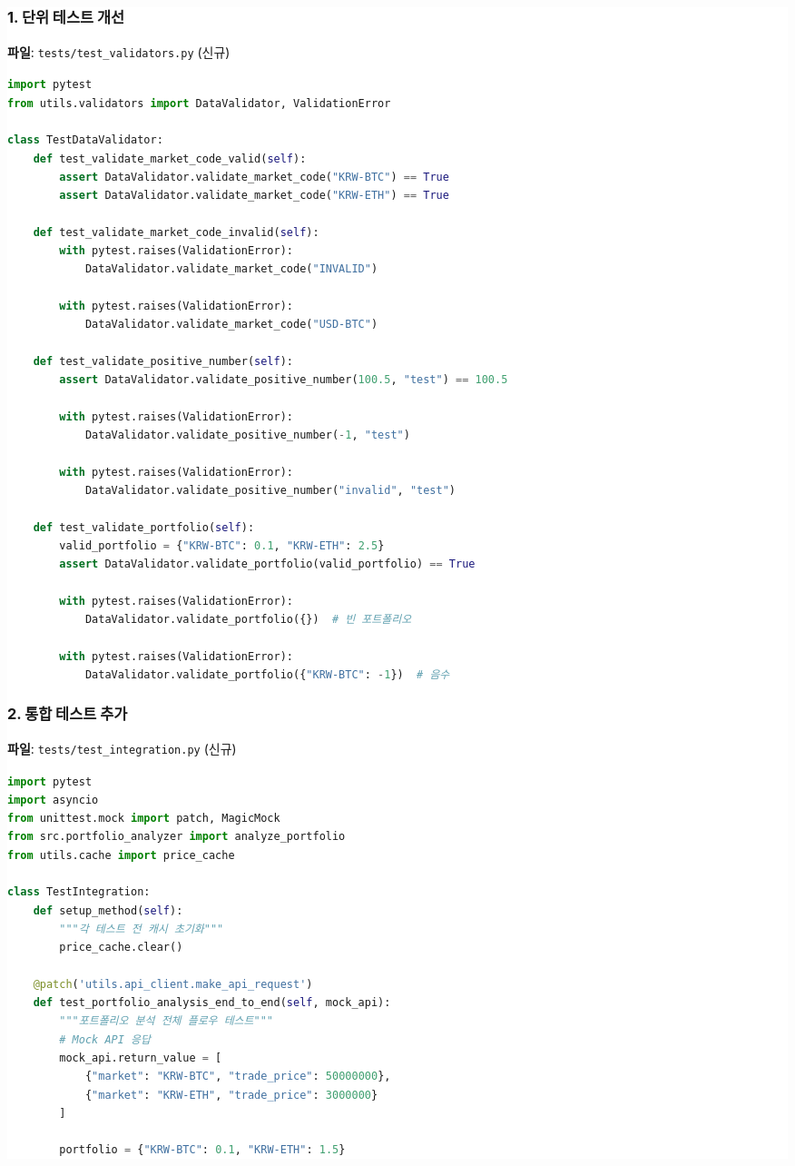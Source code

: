 ### 1. **단위 테스트 개선**

**파일**: `tests/test_validators.py` (신규)
```python
import pytest
from utils.validators import DataValidator, ValidationError

class TestDataValidator:
    def test_validate_market_code_valid(self):
        assert DataValidator.validate_market_code("KRW-BTC") == True
        assert DataValidator.validate_market_code("KRW-ETH") == True

    def test_validate_market_code_invalid(self):
        with pytest.raises(ValidationError):
            DataValidator.validate_market_code("INVALID")

        with pytest.raises(ValidationError):
            DataValidator.validate_market_code("USD-BTC")

    def test_validate_positive_number(self):
        assert DataValidator.validate_positive_number(100.5, "test") == 100.5

        with pytest.raises(ValidationError):
            DataValidator.validate_positive_number(-1, "test")

        with pytest.raises(ValidationError):
            DataValidator.validate_positive_number("invalid", "test")

    def test_validate_portfolio(self):
        valid_portfolio = {"KRW-BTC": 0.1, "KRW-ETH": 2.5}
        assert DataValidator.validate_portfolio(valid_portfolio) == True

        with pytest.raises(ValidationError):
            DataValidator.validate_portfolio({})  # 빈 포트폴리오

        with pytest.raises(ValidationError):
            DataValidator.validate_portfolio({"KRW-BTC": -1})  # 음수
```

### 2. **통합 테스트 추가**

**파일**: `tests/test_integration.py` (신규)
```python
import pytest
import asyncio
from unittest.mock import patch, MagicMock
from src.portfolio_analyzer import analyze_portfolio
from utils.cache import price_cache

class TestIntegration:
    def setup_method(self):
        """각 테스트 전 캐시 초기화"""
        price_cache.clear()

    @patch('utils.api_client.make_api_request')
    def test_portfolio_analysis_end_to_end(self, mock_api):
        """포트폴리오 분석 전체 플로우 테스트"""
        # Mock API 응답
        mock_api.return_value = [
            {"market": "KRW-BTC", "trade_price": 50000000},
            {"market": "KRW-ETH", "trade_price": 3000000}
        ]

        portfolio = {"KRW-BTC": 0.1, "KRW-ETH": 1.5}
```